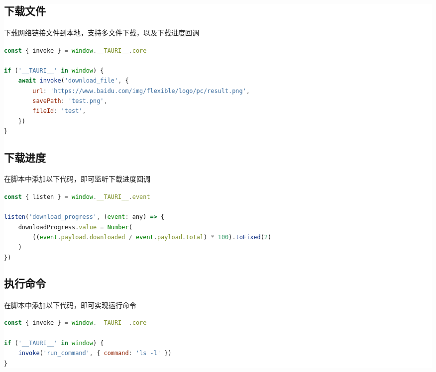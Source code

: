 ## 下载文件

下载网络链接文件到本地，支持多文件下载，以及下载进度回调

```js
const { invoke } = window.__TAURI__.core

if ('__TAURI__' in window) {
    await invoke('download_file', {
        url: 'https://www.baidu.com/img/flexible/logo/pc/result.png',
        savePath: 'test.png',
        fileId: 'test',
    })
}
```

## 下载进度

在脚本中添加以下代码，即可监听下载进度回调

```js
const { listen } = window.__TAURI__.event

listen('download_progress', (event: any) => {
    downloadProgress.value = Number(
        ((event.payload.downloaded / event.payload.total) * 100).toFixed(2)
    )
})
```

## 执行命令

在脚本中添加以下代码，即可实现运行命令

```js
const { invoke } = window.__TAURI__.core

if ('__TAURI__' in window) {
    invoke('run_command', { command: 'ls -l' })
}
```
